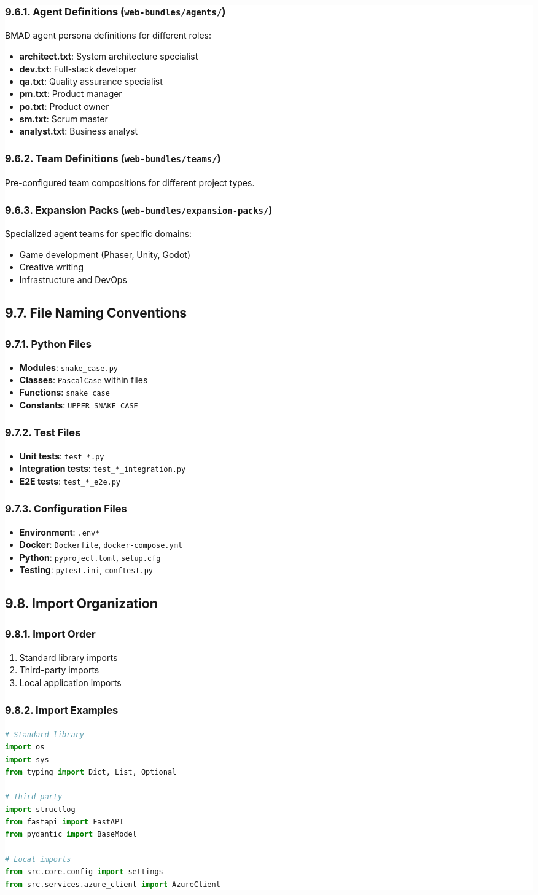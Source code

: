 ### 9.6.1. Agent Definitions (`web-bundles/agents/`)
BMAD agent persona definitions for different roles:
- **architect.txt**: System architecture specialist
- **dev.txt**: Full-stack developer
- **qa.txt**: Quality assurance specialist
- **pm.txt**: Product manager
- **po.txt**: Product owner
- **sm.txt**: Scrum master
- **analyst.txt**: Business analyst

### 9.6.2. Team Definitions (`web-bundles/teams/`)
Pre-configured team compositions for different project types.

### 9.6.3. Expansion Packs (`web-bundles/expansion-packs/`)
Specialized agent teams for specific domains:
- Game development (Phaser, Unity, Godot)
- Creative writing
- Infrastructure and DevOps

## 9.7. File Naming Conventions

### 9.7.1. Python Files
- **Modules**: `snake_case.py`
- **Classes**: `PascalCase` within files
- **Functions**: `snake_case`
- **Constants**: `UPPER_SNAKE_CASE`

### 9.7.2. Test Files
- **Unit tests**: `test_*.py`
- **Integration tests**: `test_*_integration.py`
- **E2E tests**: `test_*_e2e.py`

### 9.7.3. Configuration Files
- **Environment**: `.env*`
- **Docker**: `Dockerfile`, `docker-compose.yml`
- **Python**: `pyproject.toml`, `setup.cfg`
- **Testing**: `pytest.ini`, `conftest.py`

## 9.8. Import Organization

### 9.8.1. Import Order
1. Standard library imports
2. Third-party imports
3. Local application imports

### 9.8.2. Import Examples
```python
# Standard library
import os
import sys
from typing import Dict, List, Optional

# Third-party
import structlog
from fastapi import FastAPI
from pydantic import BaseModel

# Local imports
from src.core.config import settings
from src.services.azure_client import AzureClient
```